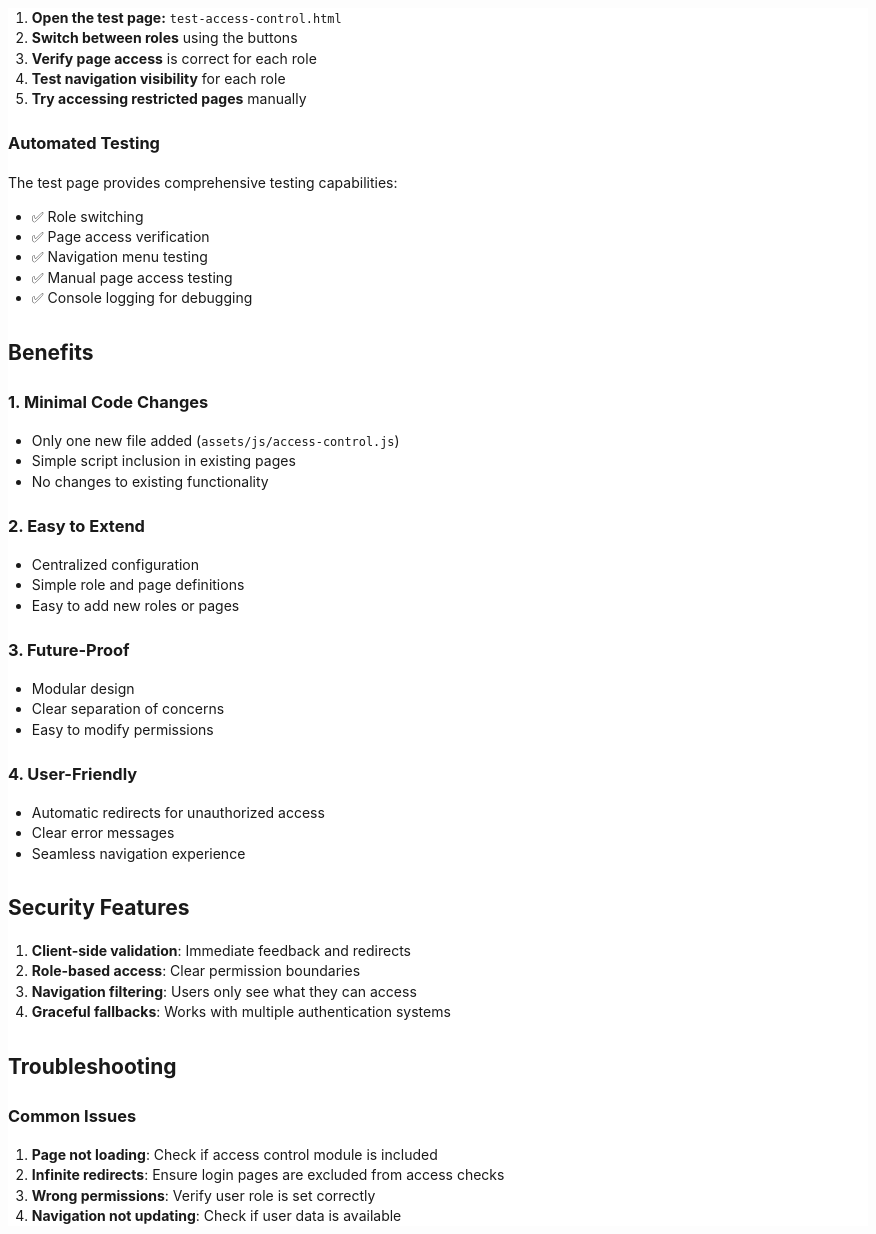1. **Open the test page:** `test-access-control.html`
2. **Switch between roles** using the buttons
3. **Verify page access** is correct for each role
4. **Test navigation visibility** for each role
5. **Try accessing restricted pages** manually

### Automated Testing

The test page provides comprehensive testing capabilities:
- ✅ Role switching
- ✅ Page access verification
- ✅ Navigation menu testing
- ✅ Manual page access testing
- ✅ Console logging for debugging

## Benefits

### 1. Minimal Code Changes
- Only one new file added (`assets/js/access-control.js`)
- Simple script inclusion in existing pages
- No changes to existing functionality

### 2. Easy to Extend
- Centralized configuration
- Simple role and page definitions
- Easy to add new roles or pages

### 3. Future-Proof
- Modular design
- Clear separation of concerns
- Easy to modify permissions

### 4. User-Friendly
- Automatic redirects for unauthorized access
- Clear error messages
- Seamless navigation experience

## Security Features

1. **Client-side validation**: Immediate feedback and redirects
2. **Role-based access**: Clear permission boundaries
3. **Navigation filtering**: Users only see what they can access
4. **Graceful fallbacks**: Works with multiple authentication systems

## Troubleshooting

### Common Issues

1. **Page not loading**: Check if access control module is included
2. **Infinite redirects**: Ensure login pages are excluded from access checks
3. **Wrong permissions**: Verify user role is set correctly
4. **Navigation not updating**: Check if user data is available
